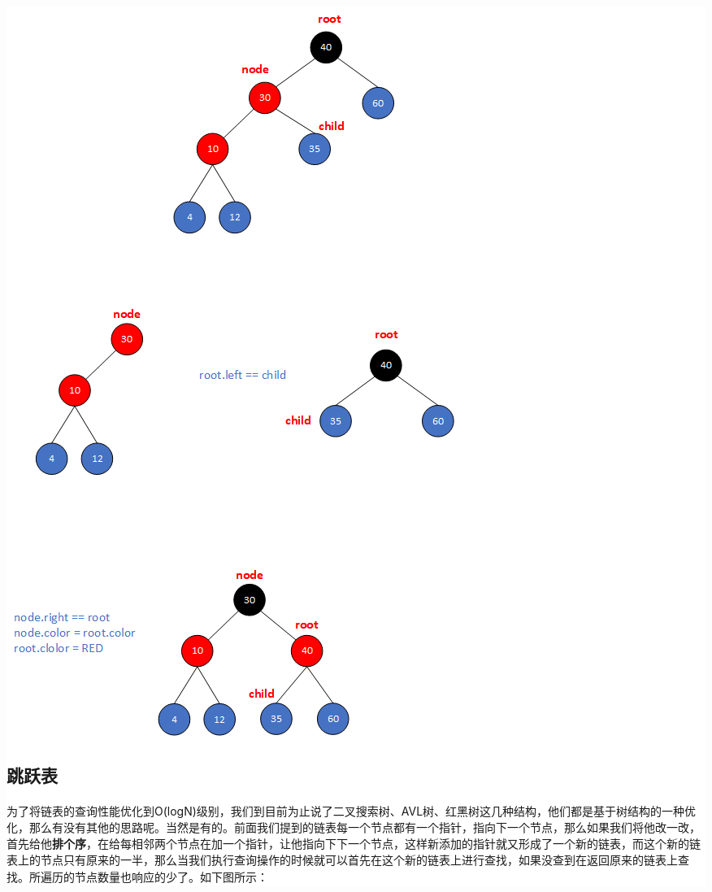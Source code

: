    ![](img/红黑树-右旋.png)

## 跳跃表

为了将链表的查询性能优化到O(logN)级别，我们到目前为止说了二叉搜索树、AVL树、红黑树这几种结构，他们都是基于树结构的一种优化，那么有没有其他的思路呢。当然是有的。前面我们提到的链表每一个节点都有一个指针，指向下一个节点，那么如果我们将他改一改，首先给他**排个序**，在给每相邻两个节点在加一个指针，让他指向下下一个节点，这样新添加的指针就又形成了一个新的链表，而这个新的链表上的节点只有原来的一半，那么当我们执行查询操作的时候就可以首先在这个新的链表上进行查找，如果没查到在返回原来的链表上查找。所遍历的节点数量也响应的少了。如下图所示：
